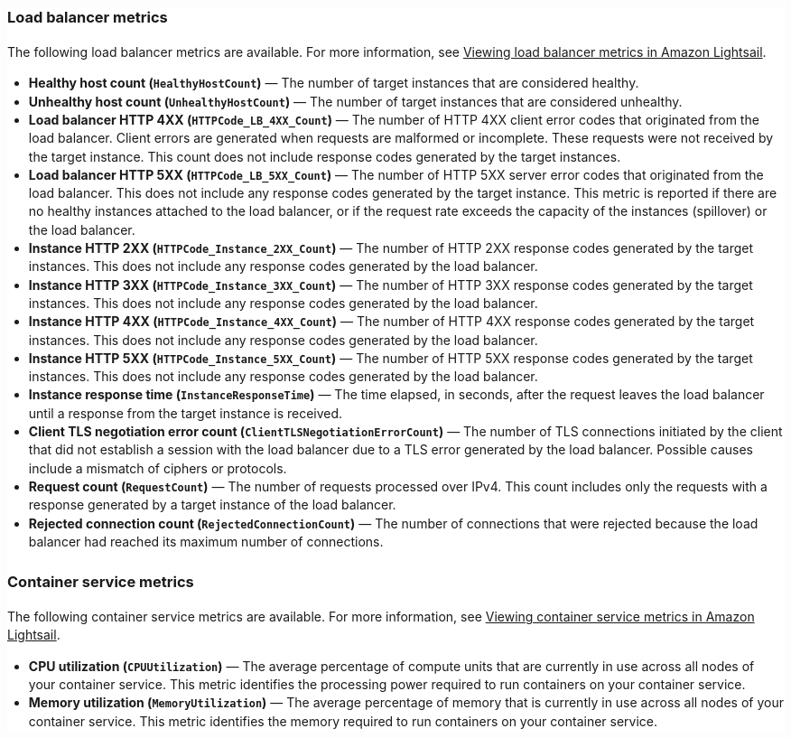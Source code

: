 ### Load balancer metrics<a name="overview-load-balancer-metrics"></a>

The following load balancer metrics are available\. For more information, see [Viewing load balancer metrics in Amazon Lightsail](amazon-lightsail-viewing-load-balancer-health-metrics.md)\.
+ **Healthy host count \(`HealthyHostCount`\)** — The number of target instances that are considered healthy\.
+ **Unhealthy host count \(`UnhealthyHostCount`\)** — The number of target instances that are considered unhealthy\.
+ **Load balancer HTTP 4XX \(`HTTPCode_LB_4XX_Count`\)** — The number of HTTP 4XX client error codes that originated from the load balancer\. Client errors are generated when requests are malformed or incomplete\. These requests were not received by the target instance\. This count does not include response codes generated by the target instances\.
+ **Load balancer HTTP 5XX \(`HTTPCode_LB_5XX_Count`\)** — The number of HTTP 5XX server error codes that originated from the load balancer\. This does not include any response codes generated by the target instance\. This metric is reported if there are no healthy instances attached to the load balancer, or if the request rate exceeds the capacity of the instances \(spillover\) or the load balancer\.
+ **Instance HTTP 2XX \(`HTTPCode_Instance_2XX_Count`\)** — The number of HTTP 2XX response codes generated by the target instances\. This does not include any response codes generated by the load balancer\.
+ **Instance HTTP 3XX \(`HTTPCode_Instance_3XX_Count`\)** — The number of HTTP 3XX response codes generated by the target instances\. This does not include any response codes generated by the load balancer\.
+ **Instance HTTP 4XX \(`HTTPCode_Instance_4XX_Count`\)** — The number of HTTP 4XX response codes generated by the target instances\. This does not include any response codes generated by the load balancer\.
+ **Instance HTTP 5XX \(`HTTPCode_Instance_5XX_Count`\)** — The number of HTTP 5XX response codes generated by the target instances\. This does not include any response codes generated by the load balancer\.
+ **Instance response time \(`InstanceResponseTime`\)** — The time elapsed, in seconds, after the request leaves the load balancer until a response from the target instance is received\.
+ **Client TLS negotiation error count \(`ClientTLSNegotiationErrorCount`\)** — The number of TLS connections initiated by the client that did not establish a session with the load balancer due to a TLS error generated by the load balancer\. Possible causes include a mismatch of ciphers or protocols\.
+ **Request count \(`RequestCount`\)** — The number of requests processed over IPv4\. This count includes only the requests with a response generated by a target instance of the load balancer\.
+ **Rejected connection count \(`RejectedConnectionCount`\)** — The number of connections that were rejected because the load balancer had reached its maximum number of connections\.

### Container service metrics<a name="overview-container-service-metrics"></a>

The following container service metrics are available\. For more information, see [Viewing container service metrics in Amazon Lightsail](amazon-lightsail-viewing-container-services-metrics.md)\.
+ **CPU utilization \(`CPUUtilization`\)** — The average percentage of compute units that are currently in use across all nodes of your container service\. This metric identifies the processing power required to run containers on your container service\.
+ **Memory utilization \(`MemoryUtilization`\)** — The average percentage of memory that is currently in use across all nodes of your container service\. This metric identifies the memory required to run containers on your container service\.
